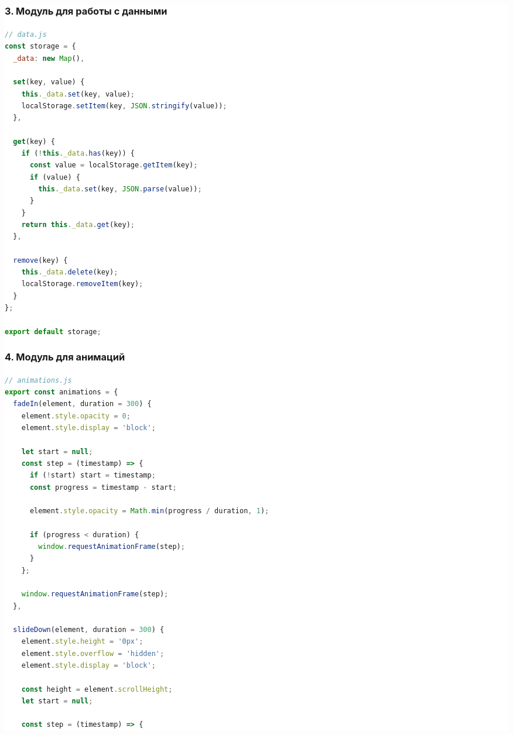 ### 3. Модуль для работы с данными

```javascript
// data.js
const storage = {
  _data: new Map(),
  
  set(key, value) {
    this._data.set(key, value);
    localStorage.setItem(key, JSON.stringify(value));
  },
  
  get(key) {
    if (!this._data.has(key)) {
      const value = localStorage.getItem(key);
      if (value) {
        this._data.set(key, JSON.parse(value));
      }
    }
    return this._data.get(key);
  },
  
  remove(key) {
    this._data.delete(key);
    localStorage.removeItem(key);
  }
};

export default storage;
```

### 4. Модуль для анимаций

```javascript
// animations.js
export const animations = {
  fadeIn(element, duration = 300) {
    element.style.opacity = 0;
    element.style.display = 'block';
    
    let start = null;
    const step = (timestamp) => {
      if (!start) start = timestamp;
      const progress = timestamp - start;
      
      element.style.opacity = Math.min(progress / duration, 1);
      
      if (progress < duration) {
        window.requestAnimationFrame(step);
      }
    };
    
    window.requestAnimationFrame(step);
  },
  
  slideDown(element, duration = 300) {
    element.style.height = '0px';
    element.style.overflow = 'hidden';
    element.style.display = 'block';
    
    const height = element.scrollHeight;
    let start = null;
    
    const step = (timestamp) => {
```